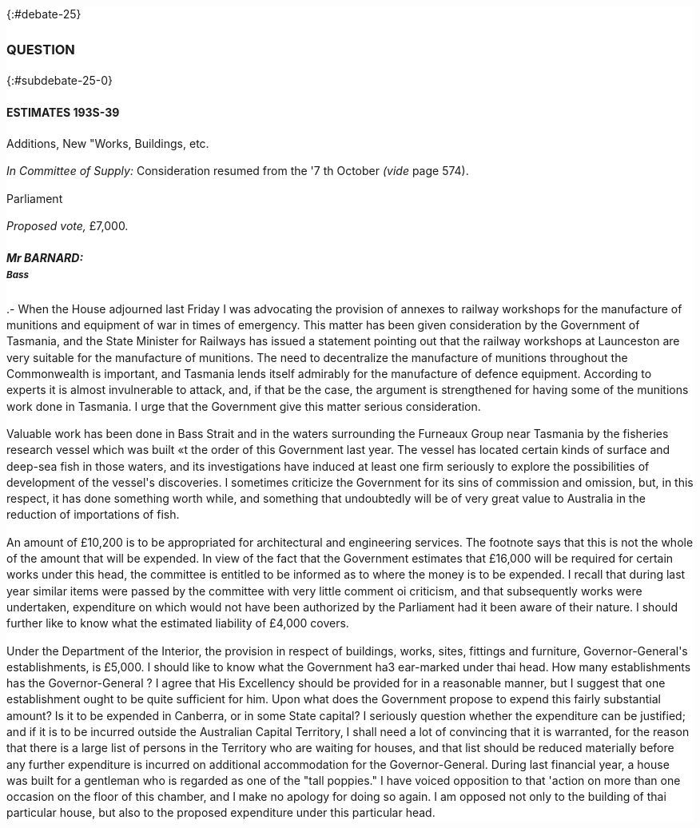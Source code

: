 {:#debate-25}
### QUESTION

{:#subdebate-25-0}
#### ESTIMATES 193S-39

Additions, New "Works, Buildings, etc. 


 *In Committee of Supply:* Consideration resumed from the '7 th October  *(vide*  page 574). 

Parliament


 *Proposed vote,* £7,000. 

##### Mr BARNARD:<br><small class="text-muted">Bass</small>

.- When the House adjourned last Friday I was advocating the provision of annexes to railway workshops for the manufacture of munitions and equipment of war in times of emergency. This matter has been given consideration by the Government of Tasmania, and the State Minister for Railways has issued a statement pointing out that the railway workshops at Launceston are very suitable for the manufacture of munitions. The need to decentralize the manufacture of munitions throughout the Commonwealth is important, and Tasmania lends itself admirably for the manufacture of defence equipment. According to experts it is almost invulnerable to attack, and, if that be the case, the argument is strengthened for having some of the munitions work done in Tasmania. I urge that the Government give this matter serious consideration. 

Valuable work has been done in Bass Strait and in the waters surrounding the Furneaux Group near Tasmania by the fisheries research vessel which was built «t the order of this Government last year. The vessel has located certain kinds of surface and deep-sea fish in those waters, and its investigations have induced at least one firm seriously to explore the possibilities of development of the vessel's discoveries. I sometimes criticize the Government for its sins of commission and omission, but, in this respect, it has done something worth while, and something that undoubtedly will be of very great value to Australia in the reduction of importations of fish. 

An amount of £10,200 is to be appropriated for architectural and engineering services. The footnote says that this is not the whole of the amount that will be expended. In view of the fact that the Government estimates that £16,000 will be required for certain works under this head, the committee is entitled to be informed as to where the money is to be expended. I recall that during last year similar items were passed by the committee with very little comment oi criticism, and that subsequently works were undertaken, expenditure on which would not have been authorized by the Parliament had it been aware of their nature. I should further like to know what the estimated liability of £4,000 covers. 

Under the Department of the Interior, the provision in respect of buildings, works, sites, fittings and furniture, Governor-General's establishments, is £5,000. I should like to know what the Government  ha3  ear-marked under thai head. How many establishments has the Governor-General ? I agree that His Excellency should be provided for in a reasonable manner, but I suggest that one establishment ought to be quite sufficient for him. Upon what does the Government propose to expend this fairly substantial amount? Is it to be expended in Canberra, or in some State capital? I seriously question whether the expenditure can be justified; and if it is to be incurred outside the Australian Capital Territory, I shall need a lot of convincing that it is warranted, for the reason that there is a large list of persons in the Territory who are waiting for houses, and that list should be reduced materially before any further expenditure is incurred on additional accommodation for the Governor-General. During last financial year, a house was built for a gentleman who is regarded as one of the "tall poppies." I have voiced opposition to that 'action on more than one occasion on the floor of this chamber, and I make no apology for doing so again. I am opposed not only to the building of thai particular house, but also to the proposed expenditure under this particular head. 
